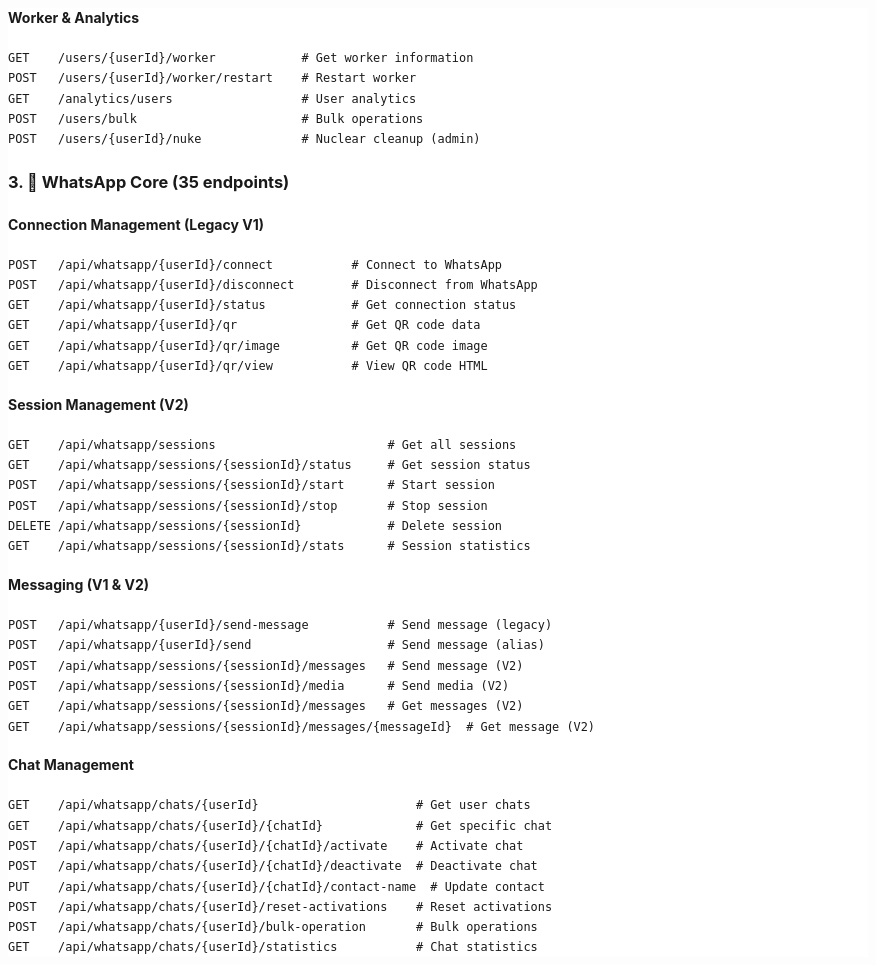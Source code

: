 #### Worker & Analytics
```http
GET    /users/{userId}/worker            # Get worker information
POST   /users/{userId}/worker/restart    # Restart worker
GET    /analytics/users                  # User analytics
POST   /users/bulk                       # Bulk operations
POST   /users/{userId}/nuke              # Nuclear cleanup (admin)
```

### 3. 📱 WhatsApp Core (35 endpoints)

#### Connection Management (Legacy V1)
```http
POST   /api/whatsapp/{userId}/connect           # Connect to WhatsApp
POST   /api/whatsapp/{userId}/disconnect        # Disconnect from WhatsApp
GET    /api/whatsapp/{userId}/status            # Get connection status
GET    /api/whatsapp/{userId}/qr                # Get QR code data
GET    /api/whatsapp/{userId}/qr/image          # Get QR code image
GET    /api/whatsapp/{userId}/qr/view           # View QR code HTML
```

#### Session Management (V2)
```http
GET    /api/whatsapp/sessions                        # Get all sessions
GET    /api/whatsapp/sessions/{sessionId}/status     # Get session status
POST   /api/whatsapp/sessions/{sessionId}/start      # Start session
POST   /api/whatsapp/sessions/{sessionId}/stop       # Stop session
DELETE /api/whatsapp/sessions/{sessionId}            # Delete session
GET    /api/whatsapp/sessions/{sessionId}/stats      # Session statistics
```

#### Messaging (V1 & V2)
```http
POST   /api/whatsapp/{userId}/send-message           # Send message (legacy)
POST   /api/whatsapp/{userId}/send                   # Send message (alias)
POST   /api/whatsapp/sessions/{sessionId}/messages   # Send message (V2)
POST   /api/whatsapp/sessions/{sessionId}/media      # Send media (V2)
GET    /api/whatsapp/sessions/{sessionId}/messages   # Get messages (V2)
GET    /api/whatsapp/sessions/{sessionId}/messages/{messageId}  # Get message (V2)
```

#### Chat Management
```http
GET    /api/whatsapp/chats/{userId}                      # Get user chats
GET    /api/whatsapp/chats/{userId}/{chatId}             # Get specific chat
POST   /api/whatsapp/chats/{userId}/{chatId}/activate    # Activate chat
POST   /api/whatsapp/chats/{userId}/{chatId}/deactivate  # Deactivate chat
PUT    /api/whatsapp/chats/{userId}/{chatId}/contact-name  # Update contact
POST   /api/whatsapp/chats/{userId}/reset-activations    # Reset activations
POST   /api/whatsapp/chats/{userId}/bulk-operation       # Bulk operations
GET    /api/whatsapp/chats/{userId}/statistics           # Chat statistics
```
